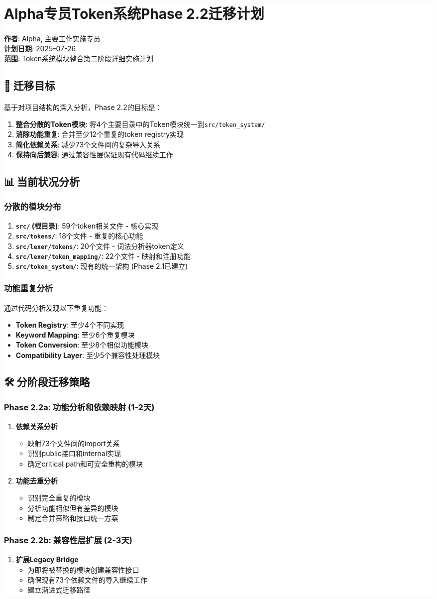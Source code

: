# Alpha专员Token系统Phase 2.2迁移计划

**作者**: Alpha, 主要工作实施专员  
**计划日期**: 2025-07-26  
**范围**: Token系统模块整合第二阶段详细实施计划

## 🎯 迁移目标

基于对项目结构的深入分析，Phase 2.2的目标是：
1. **整合分散的Token模块**: 将4个主要目录中的Token模块统一到`src/token_system/`
2. **消除功能重复**: 合并至少12个重复的token registry实现
3. **简化依赖关系**: 减少73个文件间的复杂导入关系
4. **保持向后兼容**: 通过兼容性层保证现有代码继续工作

## 📊 当前状况分析

### 分散的模块分布
1. **`src/` (根目录)**: 59个token相关文件 - 核心实现
2. **`src/tokens/`**: 18个文件 - 重复的核心功能
3. **`src/lexer/tokens/`**: 20个文件 - 词法分析器token定义
4. **`src/lexer/token_mapping/`**: 22个文件 - 映射和注册功能
5. **`src/token_system/`**: 现有的统一架构 (Phase 2.1已建立)

### 功能重复分析
通过代码分析发现以下重复功能：
- **Token Registry**: 至少4个不同实现
- **Keyword Mapping**: 至少6个重复模块
- **Token Conversion**: 至少8个相似功能模块
- **Compatibility Layer**: 至少5个兼容性处理模块

## 🛠️ 分阶段迁移策略

### Phase 2.2a: 功能分析和依赖映射 (1-2天)
1. **依赖关系分析**
   - 映射73个文件间的import关系
   - 识别public接口和internal实现
   - 确定critical path和可安全重构的模块

2. **功能去重分析**
   - 识别完全重复的模块
   - 分析功能相似但有差异的模块
   - 制定合并策略和接口统一方案

### Phase 2.2b: 兼容性层扩展 (2-3天)
1. **扩展Legacy Bridge**
   - 为即将被替换的模块创建兼容性接口
   - 确保现有73个依赖文件的导入继续工作
   - 建立渐进式迁移路径
